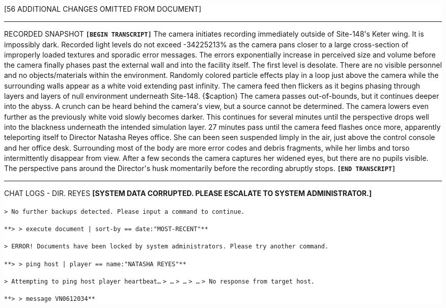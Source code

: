 [56 ADDITIONAL CHANGES OMITTED FROM DOCUMENT]  
* * *
RECORDED SNAPSHOT
**`[BEGIN TRANSCRIPT]`**
The camera initiates recording immediately outside of Site-148's Keter wing.
It is impossibly dark. Recorded light levels do not exceed -34225213% as the camera pans closer to a large cross-section of improperly loaded textures and sporadic error messages. The errors exponentially increase in perceived size and volume before the camera finally phases past the external wall and into the facility itself.
The first level is desolate. There are no visible personnel and no objects/materials within the environment. Randomly colored particle effects play in a loop just above the camera while the surrounding walls appear as a white void extending past infinity. The camera feed then flickers as it begins phasing through layers and layers of null environment underneath Site-148.
{$caption}
The camera passes out-of-bounds, but it continues deeper into the abyss. A crunch can be heard behind the camera's view, but a source cannot be determined. The camera lowers even further as the previously white void slowly becomes darker. This continues for several minutes until the perspective drops well into the blackness underneath the intended simulation layer.
27 minutes pass until the camera feed flashes once more, apparently teleporting itself to Director Natasha Reyes office. She can been seen suspended limply in the air, just above the control console and her office desk. Surrounding most of the body are more error codes and debris fragments, while her limbs and torso intermittently disappear from view. After a few seconds the camera captures her widened eyes, but there are no pupils visible.
The perspective pans around the Director's husk momentarily before the recording abruptly stops.
**`[END TRANSCRIPT]`**
* * *
CHAT LOGS - DIR. REYES
**[SYSTEM DATA CORRUPTED. PLEASE ESCALATE TO SYSTEM ADMINISTRATOR.]**
  
  
  
`> No further backups detected. Please input a command to continue.`  
  
  

`**> > execute document | sort-by == date:"MOST-RECENT"**`
  
  
  
  
`> ERROR! Documents have been locked by system administrators. Please try another command.`  
  
  

`**> > ping host | player == name:"NATASHA REYES"**`
  
  
  
  
`> Attempting to ping host player heartbeat…`
`> …`
`> …`
`> …`
`> No response from target host.`  
  
  

`**> > message VN0612034**`
  
  
  